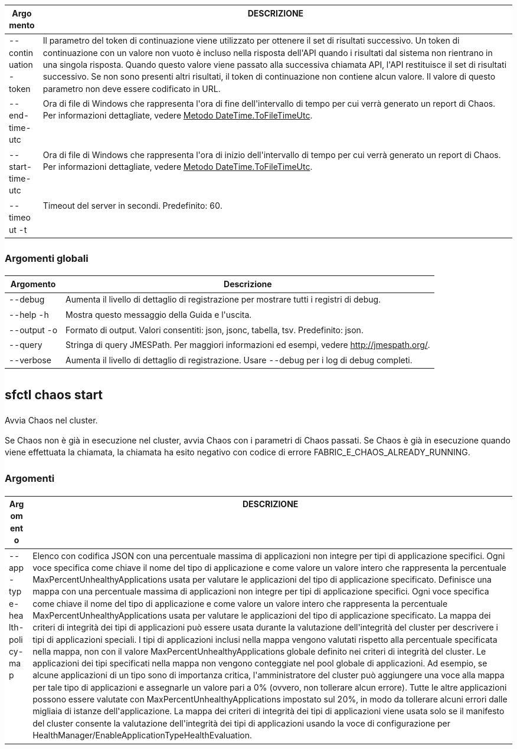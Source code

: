 |Argomento|DESCRIZIONE|
| --- | --- |
| --continuation-token| Il parametro del token di continuazione viene utilizzato per ottenere il set di risultati successivo. Un token di continuazione con un valore non vuoto è incluso nella risposta dell'API quando i risultati dal sistema non rientrano in una singola risposta. Quando questo valore viene passato alla successiva chiamata API, l'API restituisce il set di risultati successivo. Se non sono presenti altri risultati, il token di continuazione non contiene alcun valore. Il valore di questo parametro non deve essere codificato in URL.|
| --end-time-utc   | Ora di file di Windows che rappresenta l'ora di fine dell'intervallo di tempo per cui verrà generato un report di Chaos. Per informazioni dettagliate, vedere [Metodo DateTime.ToFileTimeUtc](https://msdn.microsoft.com/library/system.datetime.tofiletimeutc(v=vs.110).aspx).|
| --start-time-utc | Ora di file di Windows che rappresenta l'ora di inizio dell'intervallo di tempo per cui verrà generato un report di Chaos. Per informazioni dettagliate, vedere [Metodo DateTime.ToFileTimeUtc](https://msdn.microsoft.com/library/system.datetime.tofiletimeutc(v=vs.110).aspx).|
| --timeout -t     | Timeout del server in secondi.  Predefinito: 60.|

### <a name="global-arguments"></a>Argomenti globali

|Argomento|Descrizione|
| --- | --- |
| --debug          | Aumenta il livello di dettaglio di registrazione per mostrare tutti i registri di debug.|
| --help -h        | Mostra questo messaggio della Guida e l'uscita.|
| --output -o      | Formato di output.  Valori consentiti: json, jsonc, tabella, tsv.  Predefinito: json.|
| --query          | Stringa di query JMESPath. Per maggiori informazioni ed esempi, vedere http://jmespath.org/.|
| --verbose        | Aumenta il livello di dettaglio di registrazione. Usare --debug per i log di debug completi.|

## <a name="sfctl-chaos-start"></a>sfctl chaos start
Avvia Chaos nel cluster.

Se Chaos non è già in esecuzione nel cluster, avvia Chaos con i parametri di Chaos passati. Se Chaos è già in esecuzione quando viene effettuata la chiamata, la chiamata ha esito negativo con codice di errore FABRIC_E_CHAOS_ALREADY_RUNNING.

### <a name="arguments"></a>Argomenti

|Argomento|DESCRIZIONE|
| --- | --- |
| --app-type-health-policy-map  | Elenco con codifica JSON con una percentuale massima di applicazioni non integre per tipi di applicazione specifici. Ogni voce specifica come chiave il nome del tipo di applicazione e come valore un valore intero che rappresenta la percentuale MaxPercentUnhealthyApplications usata per valutare le applicazioni del tipo di applicazione specificato. Definisce una mappa con una percentuale massima di applicazioni non integre per tipi di applicazione specifici. Ogni voce specifica come chiave il nome del tipo di applicazione e come valore un valore intero che rappresenta la percentuale MaxPercentUnhealthyApplications usata per valutare le applicazioni del tipo di applicazione specificato. La mappa dei criteri di integrità dei tipi di applicazioni può essere usata durante la valutazione dell'integrità del cluster per descrivere i tipi di applicazioni speciali. I tipi di applicazioni inclusi nella mappa vengono valutati rispetto alla percentuale specificata nella mappa, non con il valore MaxPercentUnhealthyApplications globale definito nei criteri di integrità del cluster. Le applicazioni dei tipi specificati nella mappa non vengono conteggiate nel pool globale di applicazioni. Ad esempio, se alcune applicazioni di un tipo sono di importanza critica, l'amministratore del cluster può aggiungere una voce alla mappa per tale tipo di applicazioni e assegnarle un valore pari a 0% (ovvero, non tollerare alcun errore). Tutte le altre applicazioni possono essere valutate con MaxPercentUnhealthyApplications impostato sul 20%, in modo da tollerare alcuni errori dalle migliaia di istanze dell'applicazione. La mappa dei criteri di integrità dei tipi di applicazioni viene usata solo se il manifesto del cluster consente la valutazione dell'integrità dei tipi di applicazioni usando la voce di configurazione per HealthManager/EnableApplicationTypeHealthEvaluation.|
